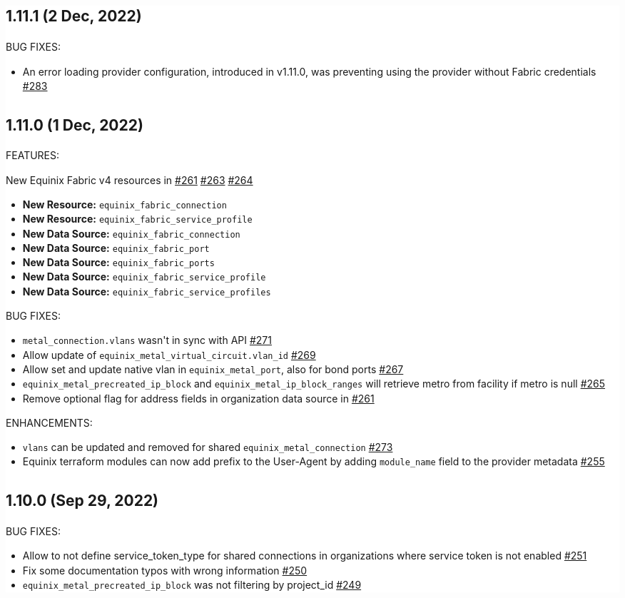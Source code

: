 ## 1.11.1 (2 Dec, 2022)

BUG FIXES:

- An error loading provider configuration, introduced in v1.11.0, was preventing using the provider without Fabric credentials [#283](https://github.com/artraf/equinix-custom-ne/pull/283)

## 1.11.0 (1 Dec, 2022)

FEATURES:

New Equinix Fabric v4 resources in [#261](https://github.com/artraf/equinix-custom-ne/pull/261) [#263](https://github.com/artraf/equinix-custom-ne/pull/263) [#264](https://github.com/artraf/equinix-custom-ne/pull/264)

- **New Resource:** `equinix_fabric_connection`
- **New Resource:** `equinix_fabric_service_profile`
- **New Data Source:** `equinix_fabric_connection`
- **New Data Source:** `equinix_fabric_port`
- **New Data Source:** `equinix_fabric_ports`
- **New Data Source:** `equinix_fabric_service_profile`
- **New Data Source:** `equinix_fabric_service_profiles`

BUG FIXES:

- `metal_connection.vlans` wasn't in sync with API [#271](https://github.com/artraf/equinix-custom-ne/pull/271)
- Allow update of `equinix_metal_virtual_circuit.vlan_id` [#269](https://github.com/artraf/equinix-custom-ne/pull/269)
- Allow set and update native vlan in `equinix_metal_port`, also for bond ports [#267](https://github.com/artraf/equinix-custom-ne/pull/267)
- `equinix_metal_precreated_ip_block` and `equinix_metal_ip_block_ranges` will retrieve metro from facility if metro is null [#265](https://github.com/artraf/equinix-custom-ne/pull/265)
- Remove optional flag for address fields in organization data source in [#261](https://github.com/artraf/equinix-custom-ne/pull/261)

ENHANCEMENTS:

- `vlans` can be updated and removed for shared `equinix_metal_connection` [#273](https://github.com/artraf/equinix-custom-ne/pull/273)
- Equinix terraform modules can now add prefix to the User-Agent by adding `module_name` field to the provider metadata [#255](https://github.com/artraf/equinix-custom-ne/pull/255)

## 1.10.0 (Sep 29, 2022)

BUG FIXES:

- Allow to not define service_token_type for shared connections in organizations where service token is not enabled [#251](https://github.com/artraf/equinix-custom-ne/pull/251)
- Fix some documentation typos with wrong information [#250](https://github.com/artraf/equinix-custom-ne/pull/250)
- `equinix_metal_precreated_ip_block` was not filtering by project_id [#249](https://github.com/artraf/equinix-custom-ne/pull/249)

